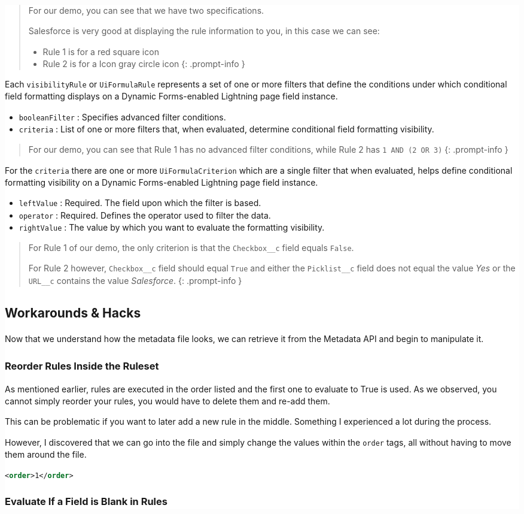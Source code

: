 > For our demo, you can see that we have two specifications.
>
> Salesforce is very good at displaying the rule information to you, in this case we can see:
>
> - Rule 1 is for a red square icon
> - Rule 2 is for a Icon gray circle icon
{: .prompt-info }

Each `visibilityRule` or `UiFormulaRule` represents a set of one or more filters that define the conditions under which conditional field formatting displays on a Dynamic Forms-enabled Lightning page field instance.

- `booleanFilter` : Specifies advanced filter conditions.
- `criteria` : List of one or more filters that, when evaluated, determine conditional field formatting visibility.

> For our demo, you can see that Rule 1 has no advanced filter conditions, while Rule 2 has `1 AND (2 OR 3)`
{: .prompt-info }

For the `criteria` there are one or more `UiFormulaCriterion` which are a single filter that when evaluated, helps define conditional formatting visibility on a Dynamic Forms-enabled Lightning page field instance.

- `leftValue` : Required. The field upon which the filter is based.
- `operator` : Required. Defines the operator used to filter the data.
- `rightValue` : The value by which you want to evaluate the formatting visibility.

> For Rule 1 of our demo, the only criterion is that the `Checkbox__c` field equals `False`.
>
> For Rule 2 however, `Checkbox__c` field should equal `True` and either the `Picklist__c` field does not equal the value _Yes_ or the `URL__c` contains the value _Salesforce_.
{: .prompt-info }

## Workarounds & Hacks

Now that we understand how the metadata file looks, we can retrieve it from the Metadata API and begin to manipulate it.

### Reorder Rules Inside the Ruleset

As mentioned earlier, rules are executed in the order listed and the first one to evaluate to True is used. As we observed, you cannot simply reorder your rules, you would have to delete them and re-add them.  

This can be problematic if you want to later add a new rule in the middle. Something I experienced a lot during the process.

However, I discovered that we can go into the file and simply change the values within the `order` tags, all without having to move them around the file.

```xml
<order>1</order>
```

### Evaluate If a Field is Blank in Rules
